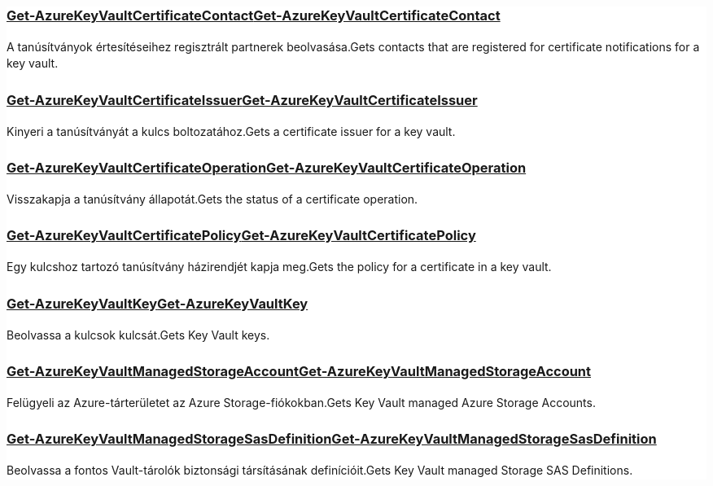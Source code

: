 ### [<span data-ttu-id="ab00c-123">Get-AzureKeyVaultCertificateContact</span><span class="sxs-lookup"><span data-stu-id="ab00c-123">Get-AzureKeyVaultCertificateContact</span></span>](Get-AzureKeyVaultCertificateContact.md)
<span data-ttu-id="ab00c-124">A tanúsítványok értesítéseihez regisztrált partnerek beolvasása.</span><span class="sxs-lookup"><span data-stu-id="ab00c-124">Gets contacts that are registered for certificate notifications for a key vault.</span></span>

### [<span data-ttu-id="ab00c-125">Get-AzureKeyVaultCertificateIssuer</span><span class="sxs-lookup"><span data-stu-id="ab00c-125">Get-AzureKeyVaultCertificateIssuer</span></span>](Get-AzureKeyVaultCertificateIssuer.md)
<span data-ttu-id="ab00c-126">Kinyeri a tanúsítványát a kulcs boltozatához.</span><span class="sxs-lookup"><span data-stu-id="ab00c-126">Gets a certificate issuer for a key vault.</span></span>

### [<span data-ttu-id="ab00c-127">Get-AzureKeyVaultCertificateOperation</span><span class="sxs-lookup"><span data-stu-id="ab00c-127">Get-AzureKeyVaultCertificateOperation</span></span>](Get-AzureKeyVaultCertificateOperation.md)
<span data-ttu-id="ab00c-128">Visszakapja a tanúsítvány állapotát.</span><span class="sxs-lookup"><span data-stu-id="ab00c-128">Gets the status of a certificate operation.</span></span>

### [<span data-ttu-id="ab00c-129">Get-AzureKeyVaultCertificatePolicy</span><span class="sxs-lookup"><span data-stu-id="ab00c-129">Get-AzureKeyVaultCertificatePolicy</span></span>](Get-AzureKeyVaultCertificatePolicy.md)
<span data-ttu-id="ab00c-130">Egy kulcshoz tartozó tanúsítvány házirendjét kapja meg.</span><span class="sxs-lookup"><span data-stu-id="ab00c-130">Gets the policy for a certificate in a key vault.</span></span>

### [<span data-ttu-id="ab00c-131">Get-AzureKeyVaultKey</span><span class="sxs-lookup"><span data-stu-id="ab00c-131">Get-AzureKeyVaultKey</span></span>](Get-AzureKeyVaultKey.md)
<span data-ttu-id="ab00c-132">Beolvassa a kulcsok kulcsát.</span><span class="sxs-lookup"><span data-stu-id="ab00c-132">Gets Key Vault keys.</span></span>

### [<span data-ttu-id="ab00c-133">Get-AzureKeyVaultManagedStorageAccount</span><span class="sxs-lookup"><span data-stu-id="ab00c-133">Get-AzureKeyVaultManagedStorageAccount</span></span>](Get-AzureKeyVaultManagedStorageAccount.md)
<span data-ttu-id="ab00c-134">Felügyeli az Azure-tárterületet az Azure Storage-fiókokban.</span><span class="sxs-lookup"><span data-stu-id="ab00c-134">Gets Key Vault managed Azure Storage Accounts.</span></span>

### [<span data-ttu-id="ab00c-135">Get-AzureKeyVaultManagedStorageSasDefinition</span><span class="sxs-lookup"><span data-stu-id="ab00c-135">Get-AzureKeyVaultManagedStorageSasDefinition</span></span>](Get-AzureKeyVaultManagedStorageSasDefinition.md)
<span data-ttu-id="ab00c-136">Beolvassa a fontos Vault-tárolók biztonsági társításának definícióit.</span><span class="sxs-lookup"><span data-stu-id="ab00c-136">Gets Key Vault managed Storage SAS Definitions.</span></span>
